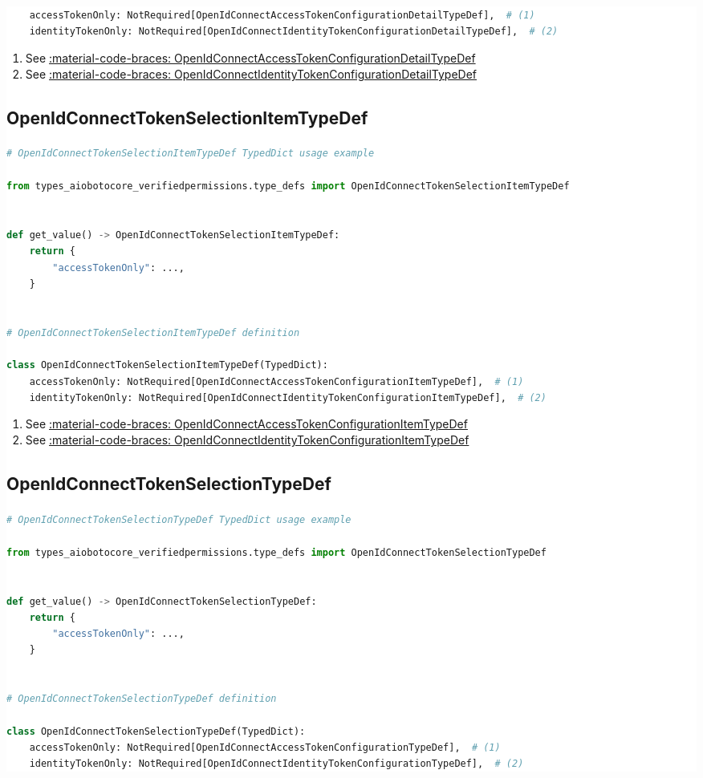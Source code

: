 ```python
    accessTokenOnly: NotRequired[OpenIdConnectAccessTokenConfigurationDetailTypeDef],  # (1)
    identityTokenOnly: NotRequired[OpenIdConnectIdentityTokenConfigurationDetailTypeDef],  # (2)
```

1. See [:material-code-braces: OpenIdConnectAccessTokenConfigurationDetailTypeDef](./type_defs.md#openidconnectaccesstokenconfigurationdetailtypedef) 
2. See [:material-code-braces: OpenIdConnectIdentityTokenConfigurationDetailTypeDef](./type_defs.md#openidconnectidentitytokenconfigurationdetailtypedef) 
## OpenIdConnectTokenSelectionItemTypeDef

```python
# OpenIdConnectTokenSelectionItemTypeDef TypedDict usage example

from types_aiobotocore_verifiedpermissions.type_defs import OpenIdConnectTokenSelectionItemTypeDef


def get_value() -> OpenIdConnectTokenSelectionItemTypeDef:
    return {
        "accessTokenOnly": ...,
    }


# OpenIdConnectTokenSelectionItemTypeDef definition

class OpenIdConnectTokenSelectionItemTypeDef(TypedDict):
    accessTokenOnly: NotRequired[OpenIdConnectAccessTokenConfigurationItemTypeDef],  # (1)
    identityTokenOnly: NotRequired[OpenIdConnectIdentityTokenConfigurationItemTypeDef],  # (2)
```

1. See [:material-code-braces: OpenIdConnectAccessTokenConfigurationItemTypeDef](./type_defs.md#openidconnectaccesstokenconfigurationitemtypedef) 
2. See [:material-code-braces: OpenIdConnectIdentityTokenConfigurationItemTypeDef](./type_defs.md#openidconnectidentitytokenconfigurationitemtypedef) 
## OpenIdConnectTokenSelectionTypeDef

```python
# OpenIdConnectTokenSelectionTypeDef TypedDict usage example

from types_aiobotocore_verifiedpermissions.type_defs import OpenIdConnectTokenSelectionTypeDef


def get_value() -> OpenIdConnectTokenSelectionTypeDef:
    return {
        "accessTokenOnly": ...,
    }


# OpenIdConnectTokenSelectionTypeDef definition

class OpenIdConnectTokenSelectionTypeDef(TypedDict):
    accessTokenOnly: NotRequired[OpenIdConnectAccessTokenConfigurationTypeDef],  # (1)
    identityTokenOnly: NotRequired[OpenIdConnectIdentityTokenConfigurationTypeDef],  # (2)
```
